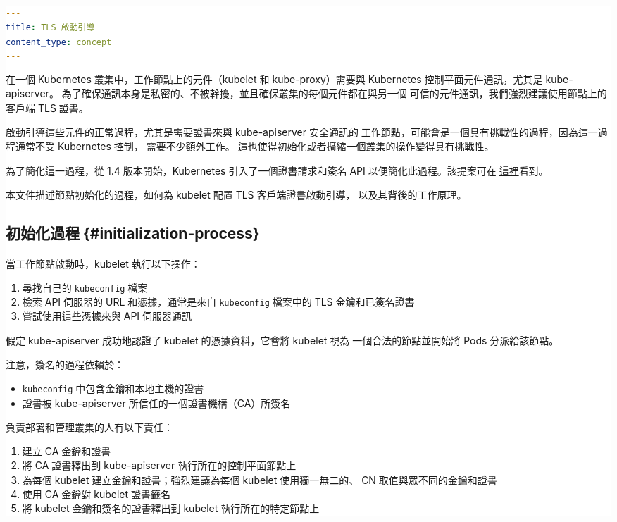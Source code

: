 ```yaml
---
title: TLS 啟動引導
content_type: concept
---
```






在一個 Kubernetes 叢集中，工作節點上的元件（kubelet 和 kube-proxy）需要與
Kubernetes 控制平面元件通訊，尤其是 kube-apiserver。
為了確保通訊本身是私密的、不被幹擾，並且確保叢集的每個元件都在與另一個
可信的元件通訊，我們強烈建議使用節點上的客戶端 TLS 證書。


啟動引導這些元件的正常過程，尤其是需要證書來與 kube-apiserver 安全通訊的
工作節點，可能會是一個具有挑戰性的過程，因為這一過程通常不受 Kubernetes 控制，
需要不少額外工作。
這也使得初始化或者擴縮一個叢集的操作變得具有挑戰性。


為了簡化這一過程，從 1.4 版本開始，Kubernetes 引入了一個證書請求和簽名
API 以便簡化此過程。該提案可在
[這裡](https://github.com/kubernetes/kubernetes/pull/20439)看到。

本文件描述節點初始化的過程，如何為 kubelet 配置 TLS 客戶端證書啟動引導，
以及其背後的工作原理。




## 初始化過程   {#initialization-process}

當工作節點啟動時，kubelet 執行以下操作：


1. 尋找自己的 `kubeconfig` 檔案
2. 檢索 API 伺服器的 URL 和憑據，通常是來自 `kubeconfig` 檔案中的
   TLS 金鑰和已簽名證書
3. 嘗試使用這些憑據來與 API 伺服器通訊


假定 kube-apiserver 成功地認證了 kubelet 的憑據資料，它會將 kubelet 視為
一個合法的節點並開始將 Pods 分派給該節點。

注意，簽名的過程依賴於：

* `kubeconfig` 中包含金鑰和本地主機的證書
* 證書被 kube-apiserver 所信任的一個證書機構（CA）所簽名


負責部署和管理叢集的人有以下責任：

1. 建立 CA 金鑰和證書
2. 將 CA 證書釋出到 kube-apiserver 執行所在的控制平面節點上
3. 為每個 kubelet 建立金鑰和證書；強烈建議為每個 kubelet 使用獨一無二的、
   CN 取值與眾不同的金鑰和證書
4. 使用 CA 金鑰對 kubelet 證書籤名
5. 將 kubelet 金鑰和簽名的證書釋出到 kubelet 執行所在的特定節點上
